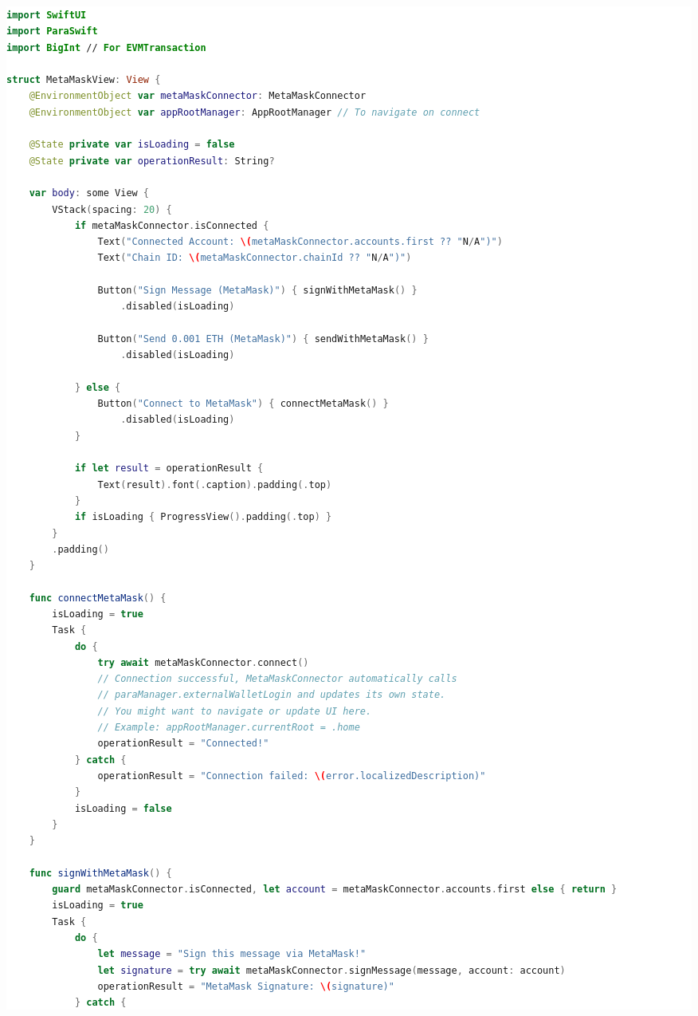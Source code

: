 ```swift
import SwiftUI
import ParaSwift
import BigInt // For EVMTransaction

struct MetaMaskView: View {
    @EnvironmentObject var metaMaskConnector: MetaMaskConnector
    @EnvironmentObject var appRootManager: AppRootManager // To navigate on connect

    @State private var isLoading = false
    @State private var operationResult: String?

    var body: some View {
        VStack(spacing: 20) {
            if metaMaskConnector.isConnected {
                Text("Connected Account: \(metaMaskConnector.accounts.first ?? "N/A")")
                Text("Chain ID: \(metaMaskConnector.chainId ?? "N/A")")

                Button("Sign Message (MetaMask)") { signWithMetaMask() }
                    .disabled(isLoading)

                Button("Send 0.001 ETH (MetaMask)") { sendWithMetaMask() }
                    .disabled(isLoading)

            } else {
                Button("Connect to MetaMask") { connectMetaMask() }
                    .disabled(isLoading)
            }

            if let result = operationResult {
                Text(result).font(.caption).padding(.top)
            }
            if isLoading { ProgressView().padding(.top) }
        }
        .padding()
    }

    func connectMetaMask() {
        isLoading = true
        Task {
            do {
                try await metaMaskConnector.connect()
                // Connection successful, MetaMaskConnector automatically calls
                // paraManager.externalWalletLogin and updates its own state.
                // You might want to navigate or update UI here.
                // Example: appRootManager.currentRoot = .home
                operationResult = "Connected!"
            } catch {
                operationResult = "Connection failed: \(error.localizedDescription)"
            }
            isLoading = false
        }
    }

    func signWithMetaMask() {
        guard metaMaskConnector.isConnected, let account = metaMaskConnector.accounts.first else { return }
        isLoading = true
        Task {
            do {
                let message = "Sign this message via MetaMask!"
                let signature = try await metaMaskConnector.signMessage(message, account: account)
                operationResult = "MetaMask Signature: \(signature)"
            } catch {
```